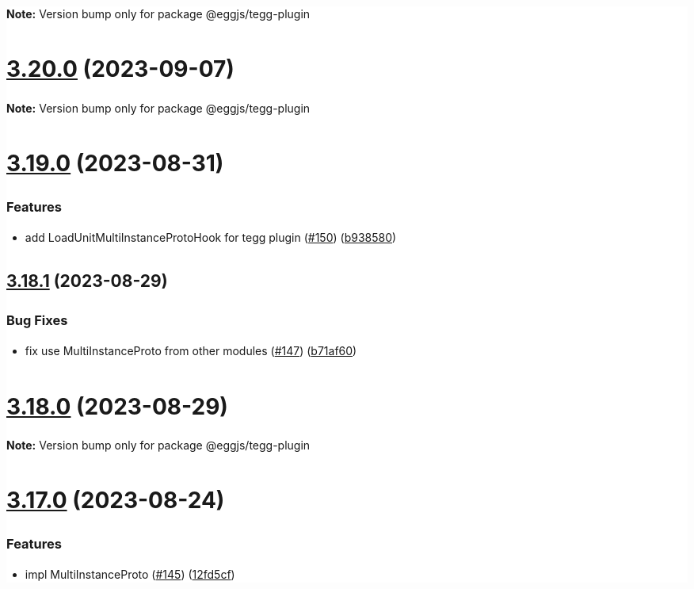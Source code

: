 **Note:** Version bump only for package @eggjs/tegg-plugin





# [3.20.0](https://github.com/eggjs/tegg/compare/v3.19.0...v3.20.0) (2023-09-07)

**Note:** Version bump only for package @eggjs/tegg-plugin





# [3.19.0](https://github.com/eggjs/tegg/compare/v3.18.1...v3.19.0) (2023-08-31)


### Features

* add LoadUnitMultiInstanceProtoHook for tegg plugin ([#150](https://github.com/eggjs/tegg/issues/150)) ([b938580](https://github.com/eggjs/tegg/commit/b9385803383dceedfc26bd990e5d752cd33f0f67))





## [3.18.1](https://github.com/eggjs/tegg/compare/v3.18.0...v3.18.1) (2023-08-29)


### Bug Fixes

* fix use MultiInstanceProto from other modules ([#147](https://github.com/eggjs/tegg/issues/147)) ([b71af60](https://github.com/eggjs/tegg/commit/b71af60ce6d1da0d778f5e712633b8c15052bd70))





# [3.18.0](https://github.com/eggjs/tegg/compare/v3.17.0...v3.18.0) (2023-08-29)

**Note:** Version bump only for package @eggjs/tegg-plugin





# [3.17.0](https://github.com/eggjs/tegg/compare/v3.16.0...v3.17.0) (2023-08-24)


### Features

* impl MultiInstanceProto ([#145](https://github.com/eggjs/tegg/issues/145)) ([12fd5cf](https://github.com/eggjs/tegg/commit/12fd5cff4004578bcc737dcdf4f7e9d1159f5633))
